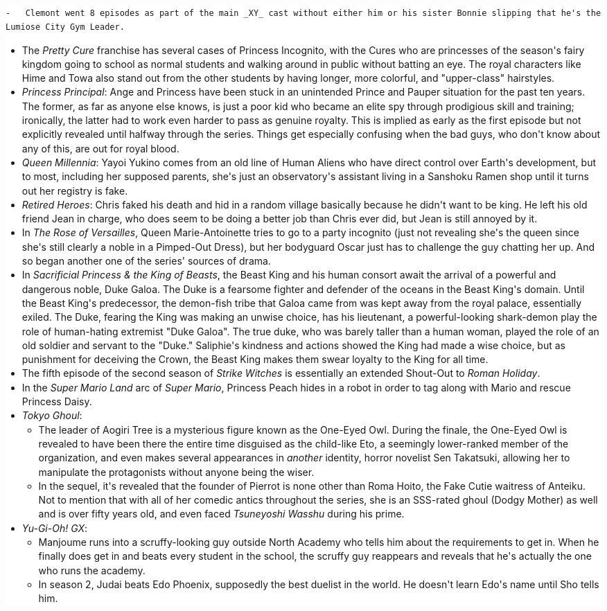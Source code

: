     -   Clemont went 8 episodes as part of the main _XY_ cast without either him or his sister Bonnie slipping that he's the Lumiose City Gym Leader.
-   The _Pretty Cure_ franchise has several cases of Princess Incognito, with the Cures who are princesses of the season's fairy kingdom going to school as normal students and walking around in public without batting an eye. The royal characters like Hime and Towa also stand out from the other students by having longer, more colorful, and "upper-class" hairstyles.
-   _Princess Principal_: Ange and Princess have been stuck in an unintended Prince and Pauper situation for the past ten years. The former, as far as anyone else knows, is just a poor kid who became an elite spy through prodigious skill and training; ironically, the latter had to work even harder to pass as genuine royalty. This is implied as early as the first episode but not explicitly revealed until halfway through the series. Things get especially confusing when the bad guys, who don't know about any of this, are out for royal blood.
-   _Queen Millennia_: Yayoi Yukino comes from an old line of Human Aliens who have direct control over Earth's development, but to most, including her supposed parents, she's just an observatory's assistant living in a Sanshoku Ramen shop until it turns out her registry is fake.
-   _Retired Heroes_: Chris faked his death and hid in a random village basically because he didn't want to be king. He left his old friend Jean in charge, who does seem to be doing a better job than Chris ever did, but Jean is still annoyed by it.
-   In _The Rose of Versailles_, Queen Marie-Antoinette tries to go to a party incognito (just not revealing she's the queen since she's still clearly a noble in a Pimped-Out Dress), but her bodyguard Oscar just has to challenge the guy chatting her up. And so began another one of the series' sources of drama.
-   In _Sacrificial Princess & the King of Beasts_, the Beast King and his human consort await the arrival of a powerful and dangerous noble, Duke Galoa. The Duke is a fearsome fighter and defender of the oceans in the Beast King's domain. Until the Beast King's predecessor, the demon-fish tribe that Galoa came from was kept away from the royal palace, essentially exiled. The Duke, fearing the King was making an unwise choice, has his lieutenant, a powerful-looking shark-demon play the role of human-hating extremist "Duke Galoa". The true duke, who was barely taller than a human woman, played the role of an old soldier and servant to the "Duke." Saliphie's kindness and actions showed the King had made a wise choice, but as punishment for deceiving the Crown, the Beast King makes them swear loyalty to the King for all time.
-   The fifth episode of the second season of _Strike Witches_ is essentially an extended Shout-Out to _Roman Holiday_.
-   In the _Super Mario Land_ arc of _Super Mario_, Princess Peach hides in a robot in order to tag along with Mario and rescue Princess Daisy.
-   _Tokyo Ghoul_:
    -   The leader of Aogiri Tree is a mysterious figure known as the One-Eyed Owl. During the finale, the One-Eyed Owl is revealed to have been there the entire time disguised as the child-like Eto, a seemingly lower-ranked member of the organization, and even makes several appearances in _another_ identity, horror novelist Sen Takatsuki, allowing her to manipulate the protagonists without anyone being the wiser.
    -   In the sequel, it's revealed that the founder of Pierrot is none other than Roma Hoito, the Fake Cutie waitress of Anteiku. Not to mention that with all of her comedic antics throughout the series, she is an SSS-rated ghoul (Dodgy Mother) as well and is over fifty years old, and even faced _Tsuneyoshi Wasshu_ during his prime.
-   _Yu-Gi-Oh! GX_:
    -   Manjoume runs into a scruffy-looking guy outside North Academy who tells him about the requirements to get in. When he finally does get in and beats every student in the school, the scruffy guy reappears and reveals that he's actually the one who runs the academy.
    -   In season 2, Judai beats Edo Phoenix, supposedly the best duelist in the world. He doesn't learn Edo's name until Sho tells him.

